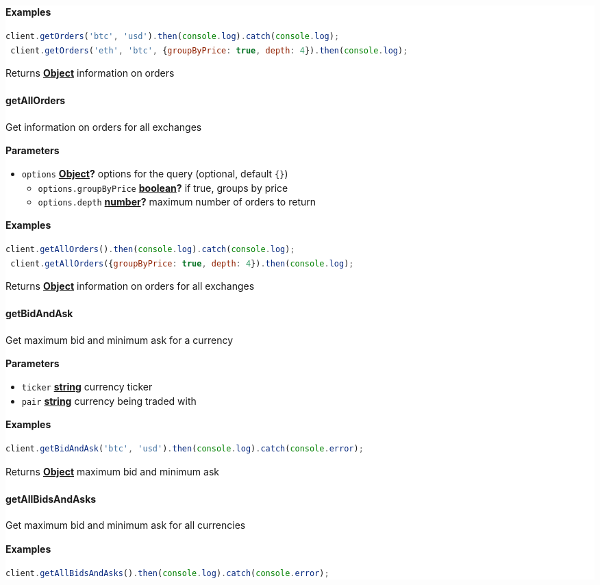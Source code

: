 **Examples**

```javascript
client.getOrders('btc', 'usd').then(console.log).catch(console.log);
 client.getOrders('eth', 'btc', {groupByPrice: true, depth: 4}).then(console.log);
```

Returns **[Object](https://developer.mozilla.org/docs/Web/JavaScript/Reference/Global_Objects/Object)** information on orders

#### getAllOrders

Get information on orders for all exchanges

**Parameters**

-   `options` **[Object](https://developer.mozilla.org/docs/Web/JavaScript/Reference/Global_Objects/Object)?** options for the query (optional, default `{}`)
    -   `options.groupByPrice` **[boolean](https://developer.mozilla.org/docs/Web/JavaScript/Reference/Global_Objects/Boolean)?** if true, groups by price
    -   `options.depth` **[number](https://developer.mozilla.org/docs/Web/JavaScript/Reference/Global_Objects/Number)?** maximum number of orders to return

**Examples**

```javascript
client.getAllOrders().then(console.log).catch(console.log);
 client.getAllOrders({groupByPrice: true, depth: 4}).then(console.log);
```

Returns **[Object](https://developer.mozilla.org/docs/Web/JavaScript/Reference/Global_Objects/Object)** information on orders for all exchanges

#### getBidAndAsk

Get maximum bid and minimum ask for a currency

**Parameters**

-   `ticker` **[string](https://developer.mozilla.org/docs/Web/JavaScript/Reference/Global_Objects/String)** currency ticker
-   `pair` **[string](https://developer.mozilla.org/docs/Web/JavaScript/Reference/Global_Objects/String)** currency being traded with

**Examples**

```javascript
client.getBidAndAsk('btc', 'usd').then(console.log).catch(console.error);
```

Returns **[Object](https://developer.mozilla.org/docs/Web/JavaScript/Reference/Global_Objects/Object)** maximum bid and minimum ask

#### getAllBidsAndAsks

Get maximum bid and minimum ask for all currencies

**Examples**

```javascript
client.getAllBidsAndAsks().then(console.log).catch(console.error);
```
